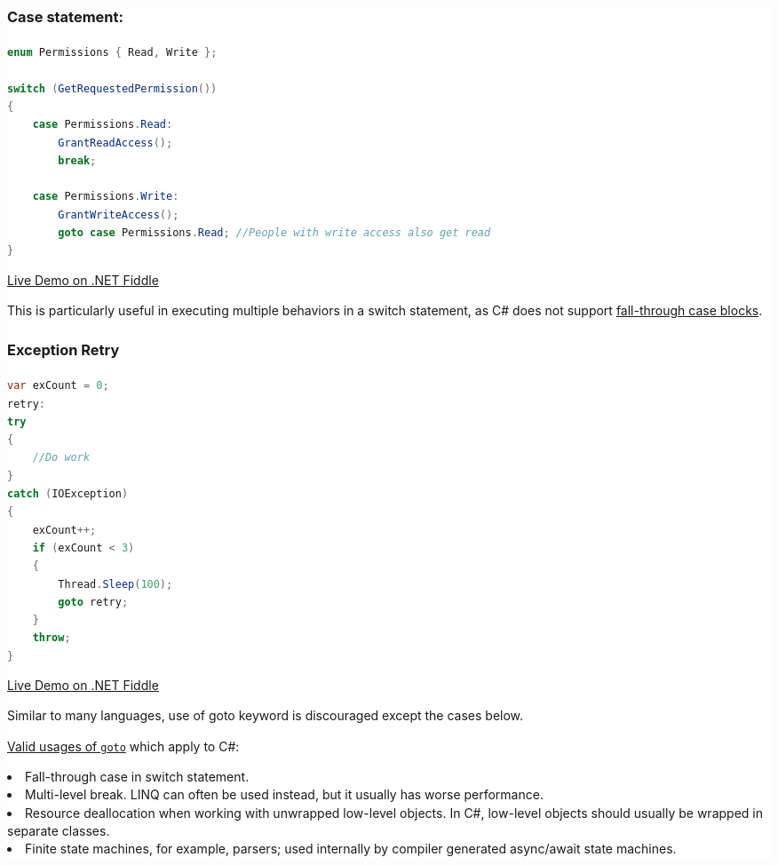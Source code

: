### Case statement:

```cs
enum Permissions { Read, Write };

switch (GetRequestedPermission())
{
    case Permissions.Read:
        GrantReadAccess();
        break;

    case Permissions.Write:
        GrantWriteAccess();
        goto case Permissions.Read; //People with write access also get read
}

```

[Live Demo on .NET Fiddle](https://dotnetfiddle.net/2IV2wC)

This is particularly useful in executing multiple behaviors in a switch statement, as C# does not support [fall-through case blocks](http://stackoverflow.com/a/174223/365102).

### Exception Retry

```cs
var exCount = 0;
retry:
try
{
    //Do work
}
catch (IOException)
{
    exCount++;
    if (exCount < 3)
    {
        Thread.Sleep(100);
        goto retry;
    }
    throw;
}

```

[Live Demo on .NET Fiddle](https://dotnetfiddle.net/kc6oiT)

Similar to many languages, use of goto keyword is discouraged except the cases below.

[Valid usages of `goto`](https://en.wikipedia.org/wiki/Goto#Common_usage_patterns_of_Goto) which apply to C#:

<li>
Fall-through case in switch statement.
</li>
<li>
Multi-level break. LINQ can often be used instead, but it usually has worse performance.
</li>
<li>
Resource deallocation when working with unwrapped low-level objects. In C#, low-level objects should usually be wrapped in separate classes.
</li>
<li>
Finite state machines, for example, parsers; used internally by compiler generated async/await state machines.
</li>
